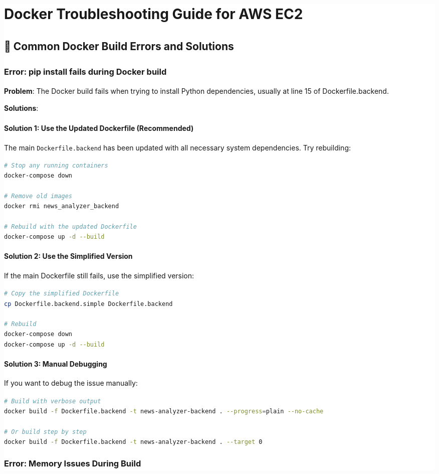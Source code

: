 # Docker Troubleshooting Guide for AWS EC2

## 🚨 Common Docker Build Errors and Solutions

### Error: pip install fails during Docker build

**Problem**: The Docker build fails when trying to install Python dependencies, usually at line 15 of Dockerfile.backend.

**Solutions**:

#### Solution 1: Use the Updated Dockerfile (Recommended)

The main `Dockerfile.backend` has been updated with all necessary system dependencies. Try rebuilding:

```bash
# Stop any running containers
docker-compose down

# Remove old images
docker rmi news_analyzer_backend

# Rebuild with the updated Dockerfile
docker-compose up -d --build
```

#### Solution 2: Use the Simplified Version

If the main Dockerfile still fails, use the simplified version:

```bash
# Copy the simplified Dockerfile
cp Dockerfile.backend.simple Dockerfile.backend

# Rebuild
docker-compose down
docker-compose up -d --build
```

#### Solution 3: Manual Debugging

If you want to debug the issue manually:

```bash
# Build with verbose output
docker build -f Dockerfile.backend -t news-analyzer-backend . --progress=plain --no-cache

# Or build step by step
docker build -f Dockerfile.backend -t news-analyzer-backend . --target 0
```

### Error: Memory Issues During Build
